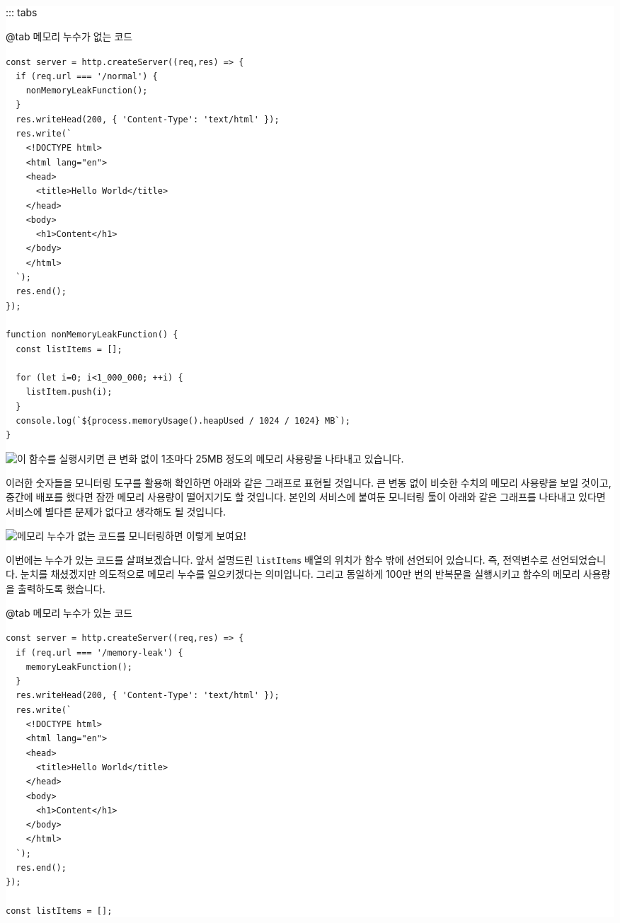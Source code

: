 ::: tabs

@tab 메모리 누수가 없는 코드

```js{3,20-27}
const server = http.createServer((req,res) => {
  if (req.url === '/normal') {
    nonMemoryLeakFunction();
  }
  res.writeHead(200, { 'Content-Type': 'text/html' });
  res.write(`
    <!DOCTYPE html>
    <html lang="en">
    <head>
      <title>Hello World</title>
    </head>
    <body>
      <h1>Content</h1>
    </body>
    </html>
  `);
  res.end();
});

function nonMemoryLeakFunction() {
  const listItems = [];

  for (let i=0; i<1_000_000; ++i) {
    listItem.push(i);
  }
  console.log(`${process.memoryUsage().heapUsed / 1024 / 1024} MB`);
}
```

![이 함수를 실행시키면 큰 변화 없이 1초마다 25MB 정도의 메모리 사용량을 나타내고 있습니다.](https://yozm.wishket.com/media/news/2504/9.png)

이러한 숫자들을 모니터링 도구를 활용해 확인하면 아래와 같은 그래프로 표현될 것입니다. 큰 변동 없이 비슷한 수치의 메모리 사용량을 보일 것이고, 중간에 배포를 했다면 잠깐 메모리 사용량이 떨어지기도 할 것입니다. 본인의 서비스에 붙여둔 모니터링 툴이 아래와 같은 그래프를 나타내고 있다면 서비스에 별다른 문제가 없다고 생각해도 될 것입니다.

![메모리 누수가 없는 코드를 모니터링하면 이렇게 보여요!](https://yozm.wishket.com/media/news/2504/10.png)

이번에는 누수가 있는 코드를 살펴보겠습니다. 앞서 설명드린 `listItems` 배열의 위치가 함수 밖에 선언되어 있습니다. 즉, 전역변수로 선언되었습니다. 눈치를 채셨겠지만 의도적으로 메모리 누수를 일으키겠다는 의미입니다. 그리고 동일하게 100만 번의 반복문을 실행시키고 함수의 메모리 사용량을 출력하도록 했습니다.

@tab 메모리 누수가 있는 코드

```js{3,22-27}
const server = http.createServer((req,res) => {
  if (req.url === '/memory-leak') {
    memoryLeakFunction();
  }
  res.writeHead(200, { 'Content-Type': 'text/html' });
  res.write(`
    <!DOCTYPE html>
    <html lang="en">
    <head>
      <title>Hello World</title>
    </head>
    <body>
      <h1>Content</h1>
    </body>
    </html>
  `);
  res.end();
});

const listItems = [];
```